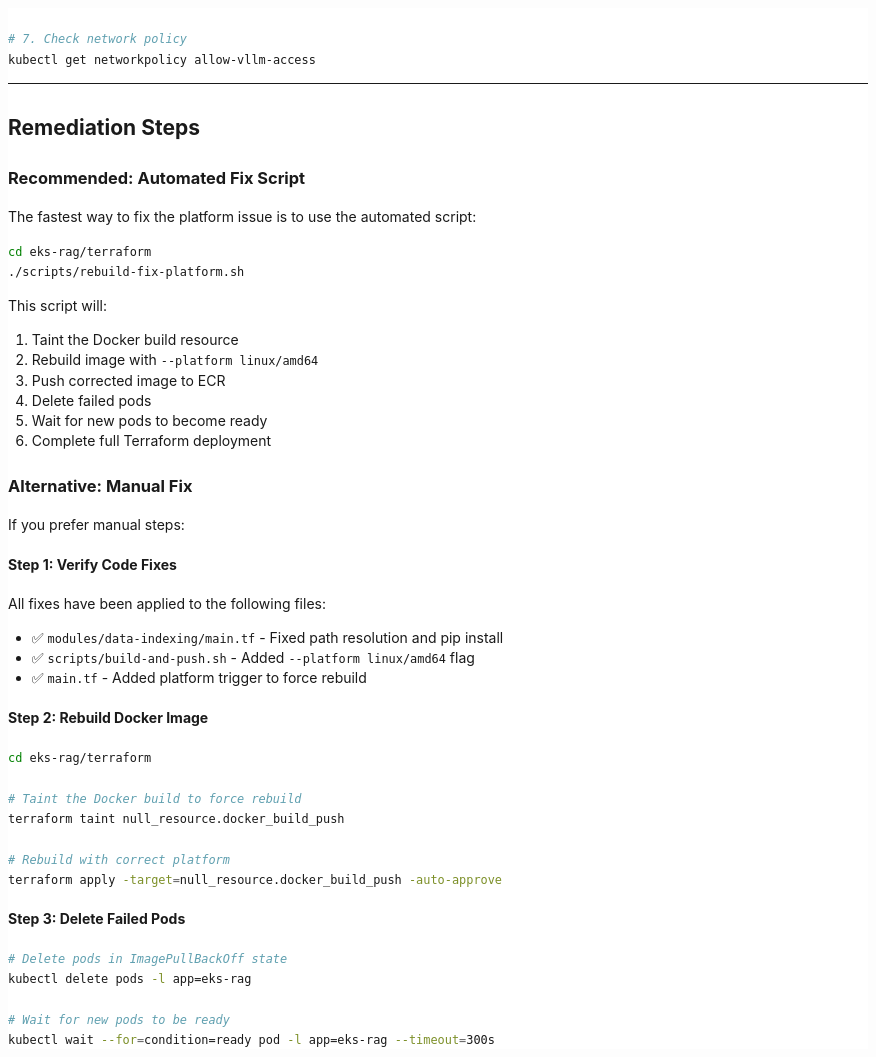 ```bash

# 7. Check network policy
kubectl get networkpolicy allow-vllm-access
```

---

## Remediation Steps

### Recommended: Automated Fix Script

The fastest way to fix the platform issue is to use the automated script:

```bash
cd eks-rag/terraform
./scripts/rebuild-fix-platform.sh
```

This script will:
1. Taint the Docker build resource
2. Rebuild image with `--platform linux/amd64`
3. Push corrected image to ECR
4. Delete failed pods
5. Wait for new pods to become ready
6. Complete full Terraform deployment

### Alternative: Manual Fix

If you prefer manual steps:

#### Step 1: Verify Code Fixes

All fixes have been applied to the following files:
- ✅ `modules/data-indexing/main.tf` - Fixed path resolution and pip install
- ✅ `scripts/build-and-push.sh` - Added `--platform linux/amd64` flag
- ✅ `main.tf` - Added platform trigger to force rebuild

#### Step 2: Rebuild Docker Image

```bash
cd eks-rag/terraform

# Taint the Docker build to force rebuild
terraform taint null_resource.docker_build_push

# Rebuild with correct platform
terraform apply -target=null_resource.docker_build_push -auto-approve
```

#### Step 3: Delete Failed Pods

```bash
# Delete pods in ImagePullBackOff state
kubectl delete pods -l app=eks-rag

# Wait for new pods to be ready
kubectl wait --for=condition=ready pod -l app=eks-rag --timeout=300s
```
